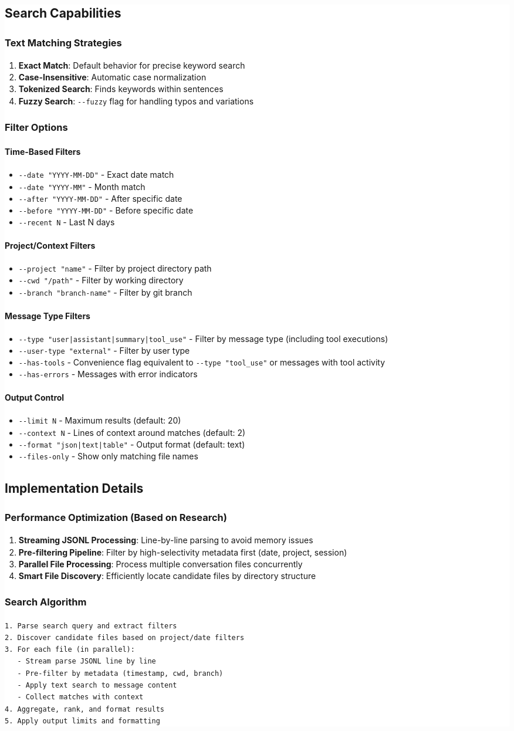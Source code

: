 ## Search Capabilities

### Text Matching Strategies
1. **Exact Match**: Default behavior for precise keyword search
2. **Case-Insensitive**: Automatic case normalization  
3. **Tokenized Search**: Finds keywords within sentences
4. **Fuzzy Search**: `--fuzzy` flag for handling typos and variations

### Filter Options

#### Time-Based Filters
- `--date "YYYY-MM-DD"` - Exact date match
- `--date "YYYY-MM"` - Month match
- `--after "YYYY-MM-DD"` - After specific date
- `--before "YYYY-MM-DD"` - Before specific date  
- `--recent N` - Last N days

#### Project/Context Filters
- `--project "name"` - Filter by project directory path
- `--cwd "/path"` - Filter by working directory
- `--branch "branch-name"` - Filter by git branch

#### Message Type Filters  
- `--type "user|assistant|summary|tool_use"` - Filter by message type (including tool executions)
- `--user-type "external"` - Filter by user type
- `--has-tools` - Convenience flag equivalent to `--type "tool_use"` or messages with tool activity
- `--has-errors` - Messages with error indicators

#### Output Control
- `--limit N` - Maximum results (default: 20)
- `--context N` - Lines of context around matches (default: 2)
- `--format "json|text|table"` - Output format (default: text)
- `--files-only` - Show only matching file names

## Implementation Details

### Performance Optimization (Based on Research)
1. **Streaming JSONL Processing**: Line-by-line parsing to avoid memory issues
2. **Pre-filtering Pipeline**: Filter by high-selectivity metadata first (date, project, session)
3. **Parallel File Processing**: Process multiple conversation files concurrently
4. **Smart File Discovery**: Efficiently locate candidate files by directory structure

### Search Algorithm
```
1. Parse search query and extract filters
2. Discover candidate files based on project/date filters
3. For each file (in parallel):
   - Stream parse JSONL line by line
   - Pre-filter by metadata (timestamp, cwd, branch)
   - Apply text search to message content
   - Collect matches with context
4. Aggregate, rank, and format results
5. Apply output limits and formatting
```
